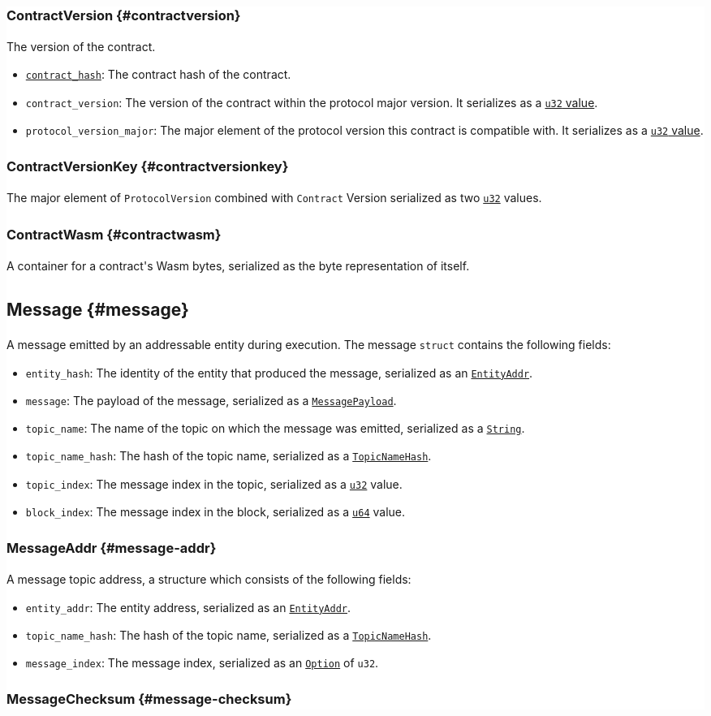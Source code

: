 ### ContractVersion {#contractversion}

The version of the contract.

-   [`contract_hash`](#contracthash): The contract hash of the contract.

-   `contract_version`: The version of the contract within the protocol major version. It serializes as a [`u32` value](./primitives.md#clvalue-numeric).

-   `protocol_version_major`: The major element of the protocol version this contract is compatible with. It serializes as a [`u32` value](./primitives.md#clvalue-numeric).

### ContractVersionKey {#contractversionkey}

The major element of `ProtocolVersion` combined with `Contract` Version serialized as two [`u32`](./primitives.md#clvalue-numeric) values.

### ContractWasm {#contractwasm}

A container for a contract's Wasm bytes, serialized as the byte representation of itself.

## Message {#message}

A message emitted by an addressable entity during execution. The message `struct` contains the following fields:

-   `entity_hash`: The identity of the entity that produced the message, serialized as an [`EntityAddr`](./types.md#entity-addr).

-   `message`: The payload of the message, serialized as a [`MessagePayload`](#message-payload).

-   `topic_name`: The name of the topic on which the message was emitted, serialized as a [`String`](./primitives.md#clvalue-string).

-   `topic_name_hash`: The hash of the topic name, serialized as a [`TopicNameHash`](#topic-name-hash).

-   `topic_index`: The message index in the topic, serialized as a [`u32`](./primitives.md#clvalue-numeric) value.

-   `block_index`: The message index in the block, serialized as a [`u64`](./primitives.md#clvalue-numeric) value.

### MessageAddr {#message-addr}

A message topic address, a structure which consists of the following fields:

-   `entity_addr`: The entity address, serialized as an [`EntityAddr`](./types.md#entity-addr).

-   `topic_name_hash`: The hash of the topic name, serialized as a [`TopicNameHash`](#topic-name-hash).

-   `message_index`: The message index, serialized as an [`Option`](./primitives.md#clvalue-option) of `u32`.

### MessageChecksum {#message-checksum}
